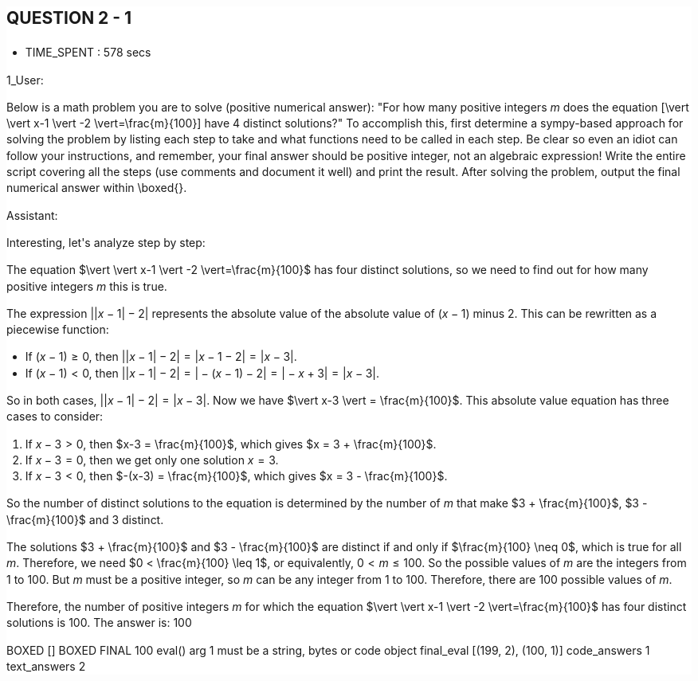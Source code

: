 

## QUESTION 2 - 1 
- TIME_SPENT : 578 secs

1_User:

Below is a math problem you are to solve (positive numerical answer):
"For how many positive integers $m$ does the equation \[\vert \vert x-1 \vert -2 \vert=\frac{m}{100}\] have $4$ distinct solutions?"
To accomplish this, first determine a sympy-based approach for solving the problem by listing each step to take and what functions need to be called in each step. Be clear so even an idiot can follow your instructions, and remember, your final answer should be positive integer, not an algebraic expression!
Write the entire script covering all the steps (use comments and document it well) and print the result. After solving the problem, output the final numerical answer within \boxed{}.

Assistant: 

Interesting, let's analyze step by step:



The equation $\vert \vert x-1 \vert -2 \vert=\frac{m}{100}$ has four distinct solutions, so we need to find out for how many positive integers $m$ this is true. 

The expression $\vert \vert x-1 \vert -2 \vert$ represents the absolute value of the absolute value of $(x-1)$ minus $2$. This can be rewritten as a piecewise function:

- If $(x-1) \geq 0$, then $\vert \vert x-1 \vert -2 \vert = \vert x-1 - 2 \vert = \vert x-3 \vert$.
- If $(x-1) < 0$, then $\vert \vert x-1 \vert -2 \vert = \vert -(x-1) - 2 \vert = \vert -x+3 \vert = \vert x-3 \vert$.

So in both cases, $\vert \vert x-1 \vert -2 \vert = \vert x-3 \vert$. Now we have $\vert x-3 \vert = \frac{m}{100}$. This absolute value equation has three cases to consider:

1. If $x-3 > 0$, then $x-3 = \frac{m}{100}$, which gives $x = 3 + \frac{m}{100}$.
2. If $x-3 = 0$, then we get only one solution $x = 3$.
3. If $x-3 < 0$, then $-(x-3) = \frac{m}{100}$, which gives $x = 3 - \frac{m}{100}$.

So the number of distinct solutions to the equation is determined by the number of $m$ that make $3 + \frac{m}{100}$, $3 - \frac{m}{100}$ and $3$ distinct.

The solutions $3 + \frac{m}{100}$ and $3 - \frac{m}{100}$ are distinct if and only if $\frac{m}{100} \neq 0$, which is true for all $m$. Therefore, we need $0 < \frac{m}{100} \leq 1$, or equivalently, $0 < m \leq 100$. So the possible values of $m$ are the integers from $1$ to $100$. But $m$ must be a positive integer, so $m$ can be any integer from $1$ to $100$. Therefore, there are $100$ possible values of $m$.

Therefore, the number of positive integers $m$ for which the equation $\vert \vert x-1 \vert -2 \vert=\frac{m}{100}$ has four distinct solutions is $100$. The answer is: $100$

BOXED []
BOXED FINAL 100
eval() arg 1 must be a string, bytes or code object final_eval
[(199, 2), (100, 1)]
code_answers 1 text_answers 2
